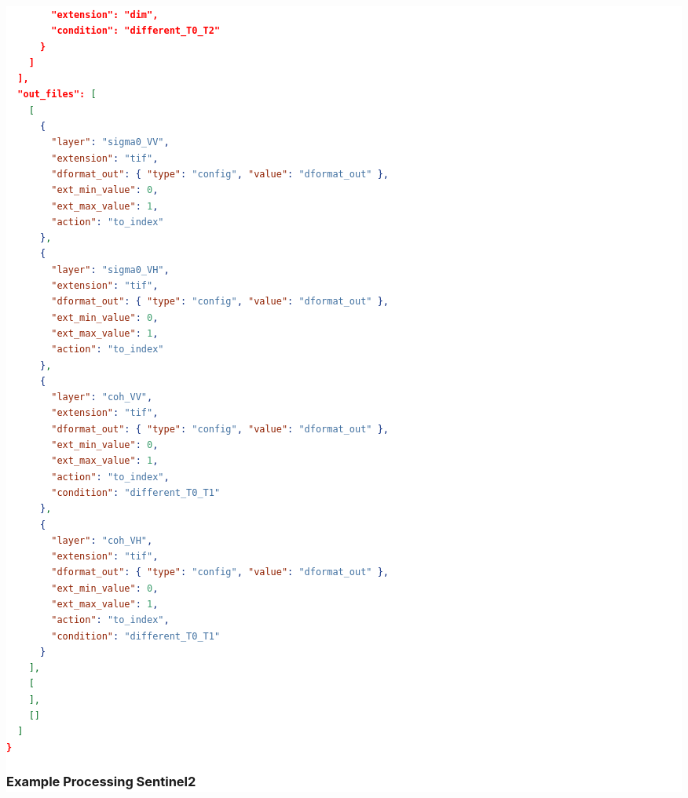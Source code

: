 ```json
        "extension": "dim",
        "condition": "different_T0_T2"
      }
    ]
  ],
  "out_files": [
    [
      {
        "layer": "sigma0_VV",
        "extension": "tif",
        "dformat_out": { "type": "config", "value": "dformat_out" },
        "ext_min_value": 0,
        "ext_max_value": 1,
        "action": "to_index"
      },
      {
        "layer": "sigma0_VH",
        "extension": "tif",
        "dformat_out": { "type": "config", "value": "dformat_out" },
        "ext_min_value": 0,
        "ext_max_value": 1,
        "action": "to_index"
      },
      {
        "layer": "coh_VV",
        "extension": "tif",
        "dformat_out": { "type": "config", "value": "dformat_out" },
        "ext_min_value": 0,
        "ext_max_value": 1,
        "action": "to_index",
        "condition": "different_T0_T1"
      },
      {
        "layer": "coh_VH",
        "extension": "tif",
        "dformat_out": { "type": "config", "value": "dformat_out" },
        "ext_min_value": 0,
        "ext_max_value": 1,
        "action": "to_index",
        "condition": "different_T0_T1"
      }
    ],
    [
    ],
    []
  ]
}
```

### Example Processing Sentinel2
